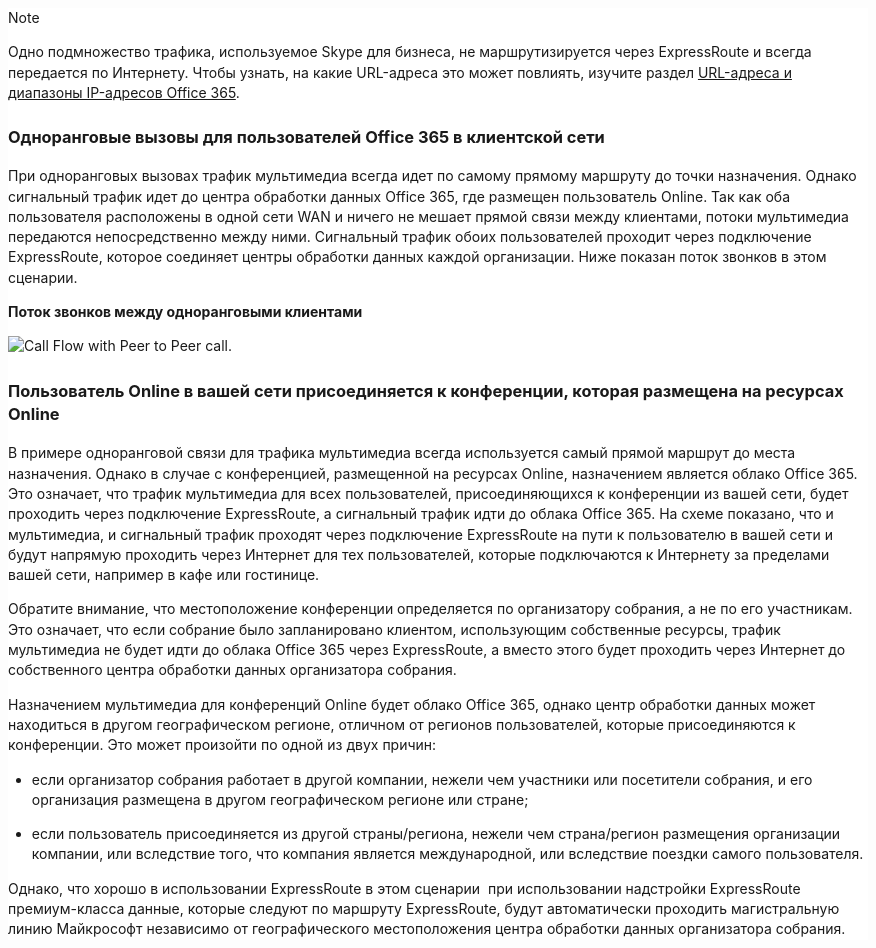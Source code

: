 > [!NOTE]
> Одно подмножество трафика, используемое Skype для бизнеса, не маршрутизируется через ExpressRoute и всегда передается по Интернету. Чтобы узнать, на какие URL-адреса это может повлиять, изучите раздел [URL-адреса и диапазоны IP-адресов Office 365](https://support.office.com/article/8548a211-3fe7-47cb-abb1-355ea5aa88a2). 
  
### Одноранговые вызовы для пользователей Office 365 в клиентской сети
<a name="bk_Figure2"> </a>

При одноранговых вызовах трафик мультимедиа всегда идет по самому прямому маршруту до точки назначения. Однако сигнальный трафик идет до центра обработки данных Office 365, где размещен пользователь Online. Так как оба пользователя расположены в одной сети WAN и ничего не мешает прямой связи между клиентами, потоки мультимедиа передаются непосредственно между ними. Сигнальный трафик обоих пользователей проходит через подключение ExpressRoute, которое соединяет центры обработки данных каждой организации. Ниже показан поток звонков в этом сценарии.
  
 **Поток звонков между одноранговыми клиентами**
  
![Call Flow with Peer to Peer call.](../images/f460369e-bfce-4a03-a031-d7e92c4ace89.png)
  
### Пользователь Online в вашей сети присоединяется к конференции, которая размещена на ресурсах Online
<a name="bk_Figure3"> </a>

В примере одноранговой связи для трафика мультимедиа всегда используется самый прямой маршрут до места назначения. Однако в случае с конференцией, размещенной на ресурсах Online, назначением является облако Office 365. Это означает, что трафик мультимедиа для всех пользователей, присоединяющихся к конференции из вашей сети, будет проходить через подключение ExpressRoute, а сигнальный трафик идти до облака Office 365. На схеме показано, что и мультимедиа, и сигнальный трафик проходят через подключение ExpressRoute на пути к пользователю в вашей сети и будут напрямую проходить через Интернет для тех пользователей, которые подключаются к Интернету за пределами вашей сети, например в кафе или гостинице.
  
Обратите внимание, что местоположение конференции определяется по организатору собрания, а не по его участникам. Это означает, что если собрание было запланировано клиентом, использующим собственные ресурсы, трафик мультимедиа не будет идти до облака Office 365 через ExpressRoute, а вместо этого будет проходить через Интернет до собственного центра обработки данных организатора собрания.
  
Назначением мультимедиа для конференций Online будет облако Office 365, однако центр обработки данных может находиться в другом географическом регионе, отличном от регионов пользователей, которые присоединяются к конференции. Это может произойти по одной из двух причин:
  
- если организатор собрания работает в другой компании, нежели чем участники или посетители собрания, и его организация размещена в другом географическом регионе или стране;
    
- если пользователь присоединяется из другой страны/региона, нежели чем страна/регион размещения организации компании, или вследствие того, что компания является международной, или вследствие поездки самого пользователя.
    
Однако, что хорошо в использовании ExpressRoute в этом сценарии  при использовании надстройки ExpressRoute премиум-класса данные, которые следуют по маршруту ExpressRoute, будут автоматически проходить магистральную линию Майкрософт независимо от географического местоположения центра обработки данных организатора собрания.
  